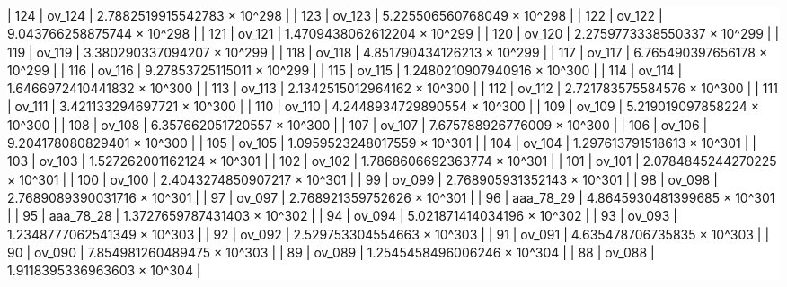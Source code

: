 | 124 | ov_124 | 2.7882519915542783 × 10^298 |
| 123 | ov_123 | 5.225506560768049 × 10^298 |
| 122 | ov_122 | 9.043766258875744 × 10^298 |
| 121 | ov_121 | 1.4709438062612204 × 10^299 |
| 120 | ov_120 | 2.2759773338550337 × 10^299 |
| 119 | ov_119 | 3.380290337094207 × 10^299 |
| 118 | ov_118 | 4.851790434126213 × 10^299 |
| 117 | ov_117 | 6.765490397656178 × 10^299 |
| 116 | ov_116 | 9.27853725115011 × 10^299 |
| 115 | ov_115 | 1.2480210907940916 × 10^300 |
| 114 | ov_114 | 1.6466972410441832 × 10^300 |
| 113 | ov_113 | 2.1342515012964162 × 10^300 |
| 112 | ov_112 | 2.721783575584576 × 10^300 |
| 111 | ov_111 | 3.421133294697721 × 10^300 |
| 110 | ov_110 | 4.2448934729890554 × 10^300 |
| 109 | ov_109 | 5.219019097858224 × 10^300 |
| 108 | ov_108 | 6.357662051720557 × 10^300 |
| 107 | ov_107 | 7.675788926776009 × 10^300 |
| 106 | ov_106 | 9.204178080829401 × 10^300 |
| 105 | ov_105 | 1.0959523248017559 × 10^301 |
| 104 | ov_104 | 1.297613791518613 × 10^301 |
| 103 | ov_103 | 1.527262001162124 × 10^301 |
| 102 | ov_102 | 1.7868606692363774 × 10^301 |
| 101 | ov_101 | 2.0784845244270225 × 10^301 |
| 100 | ov_100 | 2.4043274850907217 × 10^301 |
| 99 | ov_099 | 2.768905931352143 × 10^301 |
| 98 | ov_098 | 2.7689089390031716 × 10^301 |
| 97 | ov_097 | 2.768921359752626 × 10^301 |
| 96 | aaa_78_29 | 4.8645930481399685 × 10^301 |
| 95 | aaa_78_28 | 1.3727659787431403 × 10^302 |
| 94 | ov_094 | 5.021871414034196 × 10^302 |
| 93 | ov_093 | 1.2348777062541349 × 10^303 |
| 92 | ov_092 | 2.529753304554663 × 10^303 |
| 91 | ov_091 | 4.635478706735835 × 10^303 |
| 90 | ov_090 | 7.854981260489475 × 10^303 |
| 89 | ov_089 | 1.2545458496006246 × 10^304 |
| 88 | ov_088 | 1.9118395336963603 × 10^304 |